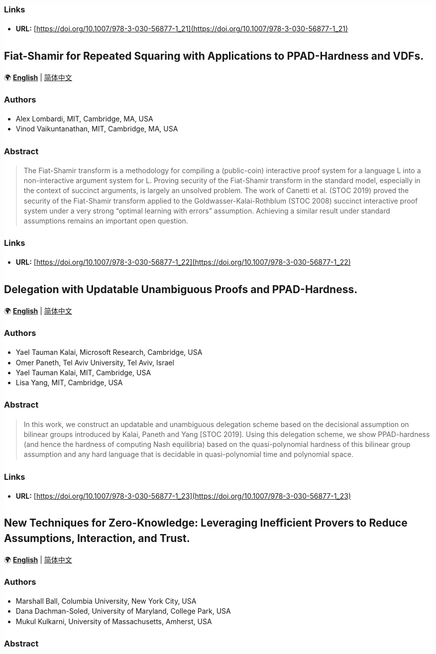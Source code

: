 ### Links
- **URL:** [https://doi.org/10.1007/978-3-030-56877-1_21](https://doi.org/10.1007/978-3-030-56877-1_21)
## Fiat-Shamir for Repeated Squaring with Applications to PPAD-Hardness and VDFs.
🌍 **[English](../../../docs/en/Crypto/Crypto%2020-3.md#fiat-shamir-for-repeated-squaring-with-applications-to-ppad-hardness-and-vdfs)** | [简体中文](../../../docs/zh-CN/Crypto/Crypto%2020-3.md#fiat-shamir-for-repeated-squaring-with-applications-to-ppad-hardness-and-vdfs)
### Authors
* Alex Lombardi, MIT, Cambridge, MA, USA
* Vinod Vaikuntanathan, MIT, Cambridge, MA, USA
### Abstract
> The Fiat-Shamir transform is a methodology for compiling a (public-coin) interactive proof system for a language L into a non-interactive argument system for L. Proving security of the Fiat-Shamir transform in the standard model, especially in the context of succinct arguments, is largely an unsolved problem. The work of Canetti et al. (STOC 2019) proved the security of the Fiat-Shamir transform applied to the Goldwasser-Kalai-Rothblum (STOC 2008) succinct interactive proof system under a very strong “optimal learning with errors” assumption. Achieving a similar result under standard assumptions remains an important open question.

### Links
- **URL:** [https://doi.org/10.1007/978-3-030-56877-1_22](https://doi.org/10.1007/978-3-030-56877-1_22)
## Delegation with Updatable Unambiguous Proofs and PPAD-Hardness.
🌍 **[English](../../../docs/en/Crypto/Crypto%2020-3.md#delegation-with-updatable-unambiguous-proofs-and-ppad-hardness)** | [简体中文](../../../docs/zh-CN/Crypto/Crypto%2020-3.md#delegation-with-updatable-unambiguous-proofs-and-ppad-hardness)
### Authors
* Yael Tauman Kalai, Microsoft Research, Cambridge, USA
* Omer Paneth, Tel Aviv University, Tel Aviv, Israel
* Yael Tauman Kalai, MIT, Cambridge, USA
* Lisa Yang, MIT, Cambridge, USA
### Abstract
> In this work, we construct an updatable and unambiguous delegation scheme based on the decisional assumption on bilinear groups introduced by Kalai, Paneth and Yang [STOC 2019]. Using this delegation scheme, we show PPAD-hardness (and hence the hardness of computing Nash equilibria) based on the quasi-polynomial hardness of this bilinear group assumption and any hard language that is decidable in quasi-polynomial time and polynomial space.

### Links
- **URL:** [https://doi.org/10.1007/978-3-030-56877-1_23](https://doi.org/10.1007/978-3-030-56877-1_23)
## New Techniques for Zero-Knowledge: Leveraging Inefficient Provers to Reduce Assumptions, Interaction, and Trust.
🌍 **[English](../../../docs/en/Crypto/Crypto%2020-3.md#new-techniques-for-zero-knowledge-leveraging-inefficient-provers-to-reduce-assumptions-interaction-and-trust)** | [简体中文](../../../docs/zh-CN/Crypto/Crypto%2020-3.md#new-techniques-for-zero-knowledge-leveraging-inefficient-provers-to-reduce-assumptions-interaction-and-trust)
### Authors
* Marshall Ball, Columbia University, New York City, USA
* Dana Dachman-Soled, University of Maryland, College Park, USA
* Mukul Kulkarni, University of Massachusetts, Amherst, USA
### Abstract
